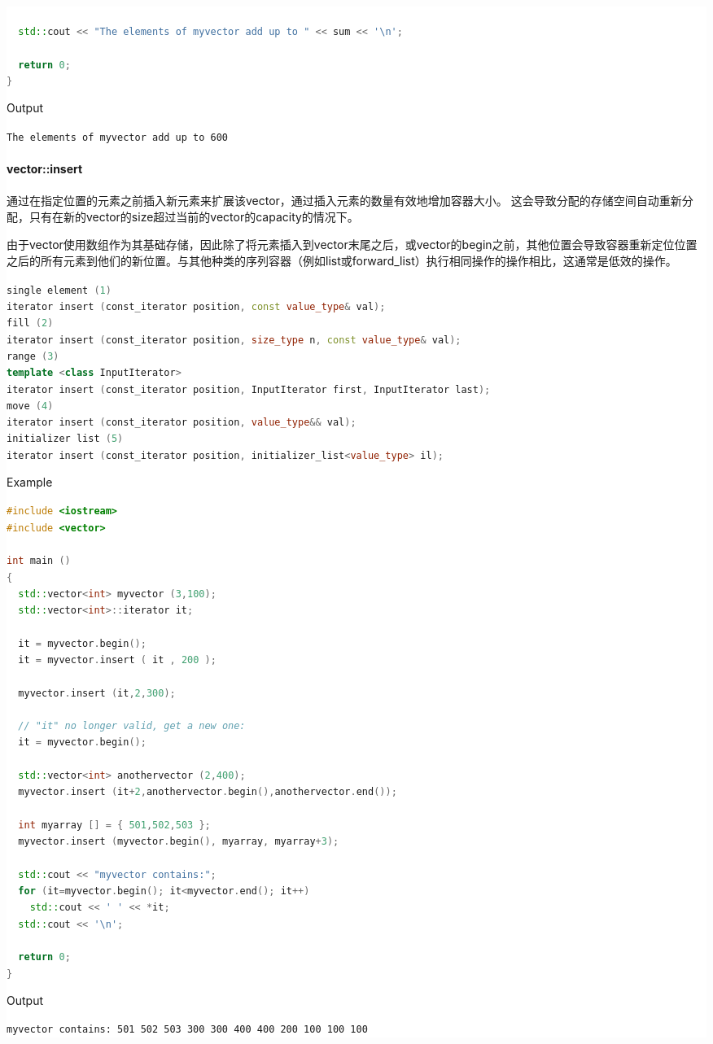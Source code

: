 ```cpp

  std::cout << "The elements of myvector add up to " << sum << '\n';

  return 0;
}
```
Output
```
The elements of myvector add up to 600
```
#### vector::insert
通过在指定位置的元素之前插入新元素来扩展该vector，通过插入元素的数量有效地增加容器大小。 这会导致分配的存储空间自动重新分配，只有在新的vector的size超过当前的vector的capacity的情况下。 

由于vector使用数组作为其基础存储，因此除了将元素插入到vector末尾之后，或vector的begin之前，其他位置会导致容器重新定位位置之后的所有元素到他们的新位置。与其他种类的序列容器（例如list或forward_list）执行相同操作的操作相比，这通常是低效的操作。
```cpp
single element (1)	
iterator insert (const_iterator position, const value_type& val);
fill (2)	
iterator insert (const_iterator position, size_type n, const value_type& val);
range (3)	
template <class InputIterator>
iterator insert (const_iterator position, InputIterator first, InputIterator last);
move (4)	
iterator insert (const_iterator position, value_type&& val);
initializer list (5)	
iterator insert (const_iterator position, initializer_list<value_type> il);
```
Example
```cpp
#include <iostream>
#include <vector>

int main ()
{
  std::vector<int> myvector (3,100);
  std::vector<int>::iterator it;

  it = myvector.begin();
  it = myvector.insert ( it , 200 );

  myvector.insert (it,2,300);

  // "it" no longer valid, get a new one:
  it = myvector.begin();

  std::vector<int> anothervector (2,400);
  myvector.insert (it+2,anothervector.begin(),anothervector.end());

  int myarray [] = { 501,502,503 };
  myvector.insert (myvector.begin(), myarray, myarray+3);

  std::cout << "myvector contains:";
  for (it=myvector.begin(); it<myvector.end(); it++)
    std::cout << ' ' << *it;
  std::cout << '\n';

  return 0;
}
```
Output
```
myvector contains: 501 502 503 300 300 400 400 200 100 100 100
```